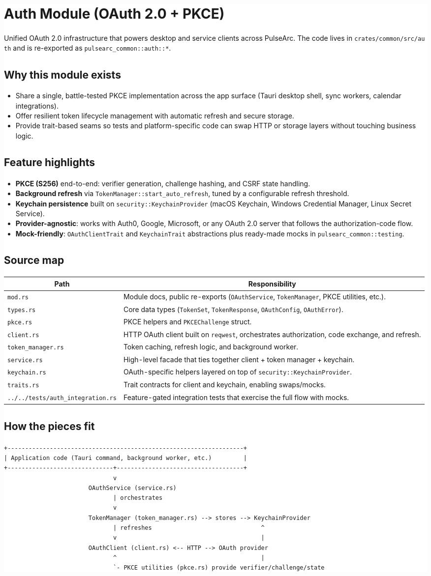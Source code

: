 # Auth Module (OAuth 2.0 + PKCE)

Unified OAuth 2.0 infrastructure that powers desktop and service clients across PulseArc. The code lives in `crates/common/src/auth` and is re-exported as `pulsearc_common::auth::*`.

## Why this module exists
- Share a single, battle-tested PKCE implementation across the app surface (Tauri desktop shell, sync workers, calendar integrations).
- Offer resilient token lifecycle management with automatic refresh and secure storage.
- Provide trait-based seams so tests and platform-specific code can swap HTTP or storage layers without touching business logic.

## Feature highlights
- **PKCE (S256)** end-to-end: verifier generation, challenge hashing, and CSRF state handling.
- **Background refresh** via `TokenManager::start_auto_refresh`, tuned by a configurable refresh threshold.
- **Keychain persistence** built on `security::KeychainProvider` (macOS Keychain, Windows Credential Manager, Linux Secret Service).
- **Provider-agnostic**: works with Auth0, Google, Microsoft, or any OAuth 2.0 server that follows the authorization-code flow.
- **Mock-friendly**: `OAuthClientTrait` and `KeychainTrait` abstractions plus ready-made mocks in `pulsearc_common::testing`.

## Source map
| Path | Responsibility |
| ---- | -------------- |
| `mod.rs` | Module docs, public re-exports (`OAuthService`, `TokenManager`, PKCE utilities, etc.). |
| `types.rs` | Core data types (`TokenSet`, `TokenResponse`, `OAuthConfig`, `OAuthError`). |
| `pkce.rs` | PKCE helpers and `PKCEChallenge` struct. |
| `client.rs` | HTTP OAuth client built on `reqwest`, orchestrates authorization, code exchange, and refresh. |
| `token_manager.rs` | Token caching, refresh logic, and background worker. |
| `service.rs` | High-level facade that ties together client + token manager + keychain. |
| `keychain.rs` | OAuth-specific helpers layered on top of `security::KeychainProvider`. |
| `traits.rs` | Trait contracts for client and keychain, enabling swaps/mocks. |
| `../../tests/auth_integration.rs` | Feature-gated integration tests that exercise the full flow with mocks. |

## How the pieces fit
```
+-------------------------------------------------------------------+
| Application code (Tauri command, background worker, etc.)         |
+------------------------------+------------------------------------+
                               v
                        OAuthService (service.rs)
                               | orchestrates
                               v
                        TokenManager (token_manager.rs) --> stores --> KeychainProvider
                               | refreshes                               ^
                               v                                         |
                        OAuthClient (client.rs) <-- HTTP --> OAuth provider
                               ^                                         |
                               `- PKCE utilities (pkce.rs) provide verifier/challenge/state
```
